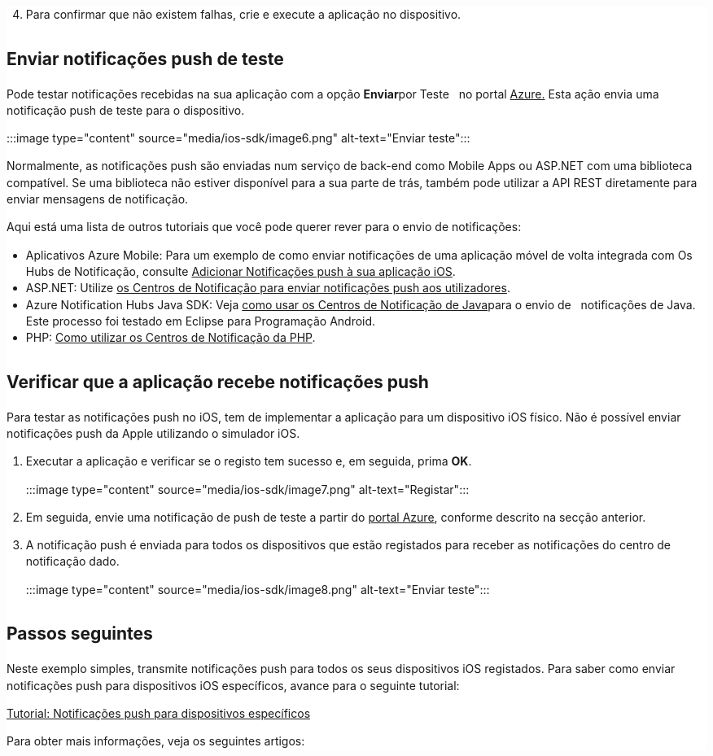 4. Para confirmar que não existem falhas, crie e execute a aplicação no dispositivo.

## <a name="send-test-push-notifications"></a>Enviar notificações push de teste

Pode testar notificações recebidas na sua aplicação com a opção **Enviar**por Teste   no portal [Azure.](https://portal.azure.com/) Esta ação envia uma notificação push de teste para o dispositivo.

:::image type="content" source="media/ios-sdk/image6.png" alt-text="Enviar teste":::

Normalmente, as notificações push são enviadas num serviço de back-end como Mobile Apps ou ASP.NET com uma biblioteca compatível. Se uma biblioteca não estiver disponível para a sua parte de trás, também pode utilizar a API REST diretamente para enviar mensagens de notificação.

Aqui está uma lista de outros tutoriais que você pode querer rever para o envio de notificações:

- Aplicativos Azure Mobile: Para um exemplo de como enviar notificações de uma aplicação móvel de volta integrada com Os Hubs de Notificação, consulte [Adicionar Notificações push à sua aplicação iOS](/azure/app-service-mobile/app-service-mobile-ios-get-started-push).
- ASP.NET: Utilize [os Centros de Notificação para enviar notificações push aos utilizadores](notification-hubs-aspnet-backend-ios-apple-apns-notification.md).
- Azure Notification Hubs Java SDK: Veja [como usar os Centros de Notificação de Java](notification-hubs-java-push-notification-tutorial.md)para o envio de   notificações de Java. Este processo foi testado em Eclipse para Programação Android.
- PHP: [Como utilizar os Centros de Notificação da PHP](notification-hubs-php-push-notification-tutorial.md).

## <a name="verify-that-your-app-receives-push-notifications"></a>Verificar que a aplicação recebe notificações push

Para testar as notificações push no iOS, tem de implementar a aplicação para um dispositivo iOS físico. Não é possível enviar notificações push da Apple utilizando o simulador iOS.

1. Executar a aplicação e verificar se o registo tem sucesso e, em seguida, prima **OK**.

   :::image type="content" source="media/ios-sdk/image7.png" alt-text="Registar":::

2. Em seguida, envie uma notificação de push de teste a partir do [portal Azure](https://portal.azure.com/), conforme descrito na secção anterior.

3. A notificação push é enviada para todos os dispositivos que estão registados para receber as notificações do centro de notificação dado.

   :::image type="content" source="media/ios-sdk/image8.png" alt-text="Enviar teste":::

## <a name="next-steps"></a>Passos seguintes

Neste exemplo simples, transmite notificações push para todos os seus dispositivos iOS registados. Para saber como enviar notificações push para dispositivos iOS específicos, avance para o seguinte tutorial:

[Tutorial: Notificações push para dispositivos específicos](notification-hubs-ios-xplat-segmented-apns-push-notification.md)

Para obter mais informações, veja os seguintes artigos:
